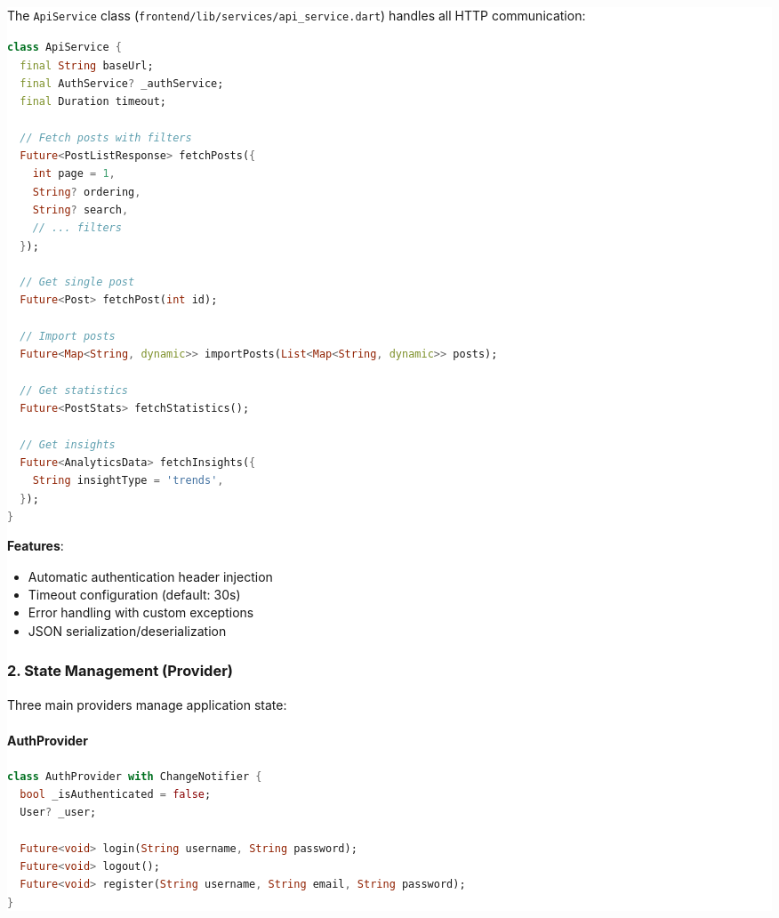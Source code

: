 The `ApiService` class (`frontend/lib/services/api_service.dart`) handles all HTTP communication:

```dart
class ApiService {
  final String baseUrl;
  final AuthService? _authService;
  final Duration timeout;

  // Fetch posts with filters
  Future<PostListResponse> fetchPosts({
    int page = 1,
    String? ordering,
    String? search,
    // ... filters
  });

  // Get single post
  Future<Post> fetchPost(int id);

  // Import posts
  Future<Map<String, dynamic>> importPosts(List<Map<String, dynamic>> posts);

  // Get statistics
  Future<PostStats> fetchStatistics();

  // Get insights
  Future<AnalyticsData> fetchInsights({
    String insightType = 'trends',
  });
}
```

**Features**:

- Automatic authentication header injection
- Timeout configuration (default: 30s)
- Error handling with custom exceptions
- JSON serialization/deserialization

### 2. State Management (Provider)

Three main providers manage application state:

#### AuthProvider

```dart
class AuthProvider with ChangeNotifier {
  bool _isAuthenticated = false;
  User? _user;

  Future<void> login(String username, String password);
  Future<void> logout();
  Future<void> register(String username, String email, String password);
}
```
